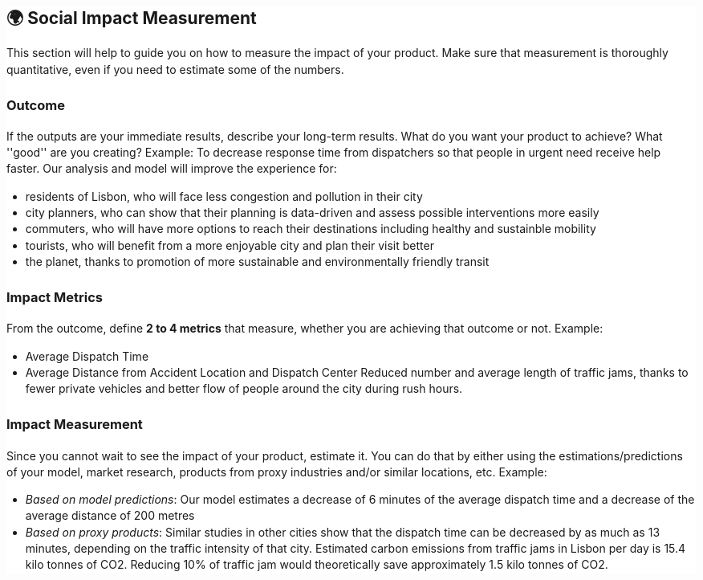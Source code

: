 
## 🌍 Social Impact Measurement
This section will help to guide you on how to measure the impact of your product. Make sure that measurement is thoroughly quantitative, even if you need to estimate some of the numbers.
### Outcome
If the outputs are your immediate results, describe your long-term results. What do you want your product to achieve? What ''good'' are you creating?
Example: To decrease response time from dispatchers so that people in urgent need receive help faster.
Our analysis and model will improve the experience for:
- residents of Lisbon, who will face less congestion and pollution in their city
- city planners, who can show that their planning is data-driven and assess possible interventions more easily
- commuters, who will have more options to reach their destinations including healthy and sustainble mobility
- tourists, who will benefit from a more enjoyable city and plan their visit better
- the planet, thanks to promotion of more sustainable and environmentally friendly transit


### Impact Metrics
From the outcome, define **2 to 4 metrics** that measure, whether you are achieving that outcome or not.
Example:
* Average Dispatch Time
* Average Distance from Accident Location and Dispatch Center
Reduced number and average length of traffic jams, thanks to fewer private vehicles and better flow of people around the city during rush hours.


### Impact Measurement
Since you cannot wait to see the impact of your product, estimate it. You can do that by either using the estimations/predictions of your model, market research, products from proxy industries and/or similar locations, etc.
Example:
* *Based on model predictions*: Our model estimates a decrease of 6 minutes of the average dispatch time and a decrease of the average distance of 200 metres
* *Based on proxy products*: Similar studies in other cities show that the dispatch time can be decreased by as much as 13 minutes, depending on the traffic intensity of that city.
Estimated carbon emissions from traffic jams in Lisbon per day is 15.4 kilo tonnes of CO2. Reducing 10% of traffic jam would theoretically save approximately 1.5 kilo tonnes of CO2.
